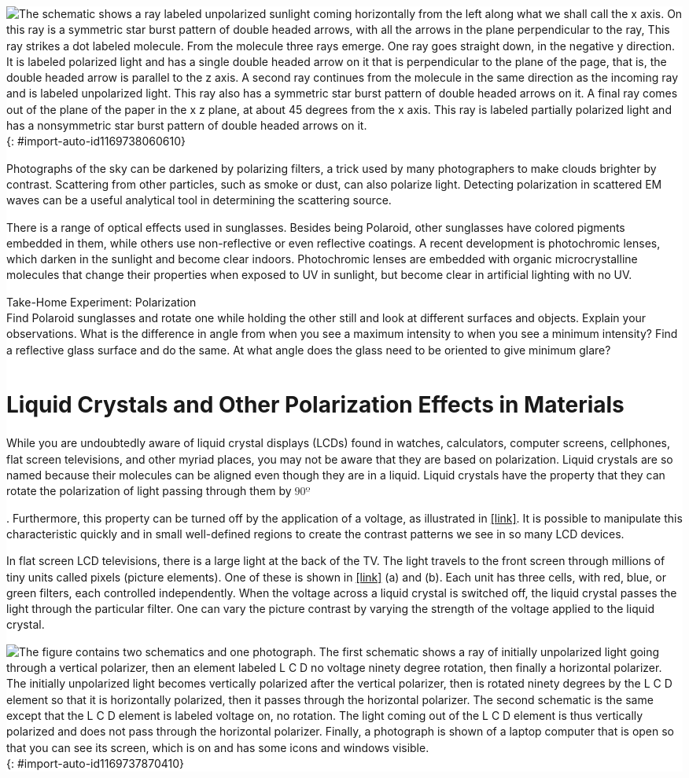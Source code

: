  ![The schematic shows a ray labeled unpolarized sunlight coming horizontally from the left along what we shall call the x axis. On this ray is a symmetric star burst pattern of double headed arrows, with all the arrows in the plane perpendicular to the ray, This ray strikes a dot labeled molecule. From the molecule three rays emerge. One ray goes straight down, in the negative y direction. It is labeled polarized light and has a single double headed arrow on it that is perpendicular to the plane of the page, that is, the double headed arrow is parallel to the z axis. A second ray continues from the molecule in the same direction as the incoming ray and is labeled unpolarized light. This ray also has a symmetric star burst pattern of double headed arrows on it. A final ray comes out of the plane of the paper in the x z plane, at about 45 degrees from the x axis. This ray is labeled partially polarized light and has a nonsymmetric star burst pattern of double headed arrows on it.](../resources/Figure_28_08_11a.jpg "Polarization by scattering. Unpolarized light scattering from air molecules shakes their electrons perpendicular to the direction of the original ray. The scattered light therefore has a polarization perpendicular to the original direction and none parallel to the original direction."){: #import-auto-id1169738060610}

Photographs of the sky can be darkened by polarizing filters, a trick used by many photographers to make clouds brighter by contrast. Scattering from other particles, such as smoke or dust, can also polarize light. Detecting polarization in scattered EM waves can be a useful analytical tool in determining the scattering source.

There is a range of optical effects used in sunglasses. Besides being Polaroid, other sunglasses have colored pigments embedded in them, while others use non-reflective or even reflective coatings. A recent development is photochromic lenses, which darken in the sunlight and become clear indoors. Photochromic lenses are embedded with organic microcrystalline molecules that change their properties when exposed to UV in sunlight, but become clear in artificial lighting with no UV.

<div data-type="note" class="note" data-has-label="true" data-label="" markdown="1">
<div data-type="title" class="title">
Take-Home Experiment: Polarization
</div>
Find Polaroid sunglasses and rotate one while holding the other still and look at different surfaces and objects. Explain your observations. What is the difference in angle from when you see a maximum intensity to when you see a minimum intensity? Find a reflective glass surface and do the same. At what angle does the glass need to be oriented to give minimum glare?

</div>

# Liquid Crystals and Other Polarization Effects in Materials

While you are undoubtedly aware of liquid crystal displays (LCDs) found in watches, calculators, computer screens, cellphones, flat screen televisions, and other myriad places, you may not be aware that they are based on polarization. Liquid crystals are so named because their molecules can be aligned even though they are in a liquid. Liquid crystals have the property that they can rotate the polarization of light passing through them by <math xmlns="http://www.w3.org/1998/Math/MathML"><semantics><mrow><mrow><mrow><mtext>90º</mtext></mrow></mrow><mrow /></mrow><annotation encoding="StarMath 5.0"> size 12{"90"°} {}</annotation></semantics></math>

. Furthermore, this property can be turned off by the application of a voltage, as illustrated in [\[link\]](#import-auto-id1169737870410). It is possible to manipulate this characteristic quickly and in small well-defined regions to create the contrast patterns we see in so many LCD devices.

In flat screen LCD televisions, there is a large light at the back of the TV. The light travels to the front screen through millions of tiny units called pixels (picture elements). One of these is shown in [\[link\]](#import-auto-id1169737870410) (a) and (b). Each unit has three cells, with red, blue, or green filters, each controlled independently. When the voltage across a liquid crystal is switched off, the liquid crystal passes the light through the particular filter. One can vary the picture contrast by varying the strength of the voltage applied to the liquid crystal.

 ![The figure contains two schematics and one photograph. The first schematic shows a ray of initially unpolarized light going through a vertical polarizer, then an element labeled L C D no voltage ninety degree rotation, then finally a horizontal polarizer. The initially unpolarized light becomes vertically polarized after the vertical polarizer, then is rotated ninety degrees by the L C D element so that it is horizontally polarized, then it passes through the horizontal polarizer. The second schematic is the same except that the L C D element is labeled voltage on, no rotation. The light coming out of the L C D element is thus vertically polarized and does not pass through the horizontal polarizer. Finally, a photograph is shown of a laptop computer that is open so that you can see its screen, which is on and has some icons and windows visible.](../resources/Figure_28_08_12a.jpg "(a) Polarized light is rotated 90&#xBA; size 12{&quot;90&quot;&#xB0;} {} by a liquid crystal and then passed by a polarizing filter that has its axis perpendicular to the original polarization direction. (b) When a voltage is applied to the liquid crystal, the polarized light is not rotated and is blocked by the filter, making the region dark in comparison with its surroundings. (c) LCDs can be made color specific, small, and fast enough to use in laptop computers and TVs. (credit: Jon Sullivan)"){: #import-auto-id1169737870410}
